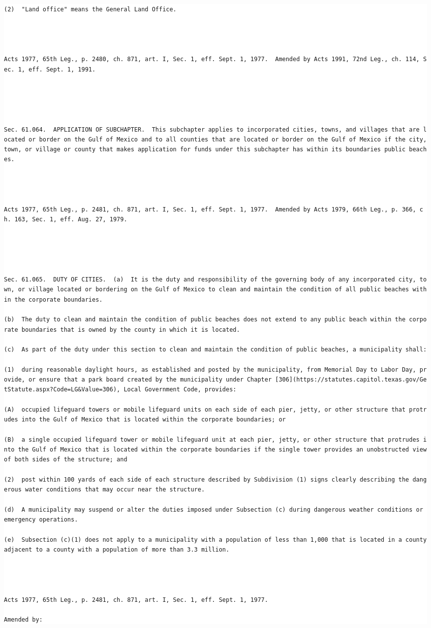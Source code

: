     (2)  "Land office" means the General Land Office.
    
    
    
    
    Acts 1977, 65th Leg., p. 2480, ch. 871, art. I, Sec. 1, eff. Sept. 1, 1977.  Amended by Acts 1991, 72nd Leg., ch. 114, Sec. 1, eff. Sept. 1, 1991.
    
    
    
    
    
    Sec. 61.064.  APPLICATION OF SUBCHAPTER.  This subchapter applies to incorporated cities, towns, and villages that are located or border on the Gulf of Mexico and to all counties that are located or border on the Gulf of Mexico if the city, town, or village or county that makes application for funds under this subchapter has within its boundaries public beaches.
    
    
    
    
    Acts 1977, 65th Leg., p. 2481, ch. 871, art. I, Sec. 1, eff. Sept. 1, 1977.  Amended by Acts 1979, 66th Leg., p. 366, ch. 163, Sec. 1, eff. Aug. 27, 1979.
    
    
    
    
    
    Sec. 61.065.  DUTY OF CITIES.  (a)  It is the duty and responsibility of the governing body of any incorporated city, town, or village located or bordering on the Gulf of Mexico to clean and maintain the condition of all public beaches within the corporate boundaries.
    
    (b)  The duty to clean and maintain the condition of public beaches does not extend to any public beach within the corporate boundaries that is owned by the county in which it is located.
    
    (c)  As part of the duty under this section to clean and maintain the condition of public beaches, a municipality shall:
    
    (1)  during reasonable daylight hours, as established and posted by the municipality, from Memorial Day to Labor Day, provide, or ensure that a park board created by the municipality under Chapter [306](https://statutes.capitol.texas.gov/GetStatute.aspx?Code=LG&Value=306), Local Government Code, provides:
    
    (A)  occupied lifeguard towers or mobile lifeguard units on each side of each pier, jetty, or other structure that protrudes into the Gulf of Mexico that is located within the corporate boundaries; or
    
    (B)  a single occupied lifeguard tower or mobile lifeguard unit at each pier, jetty, or other structure that protrudes into the Gulf of Mexico that is located within the corporate boundaries if the single tower provides an unobstructed view of both sides of the structure; and
    
    (2)  post within 100 yards of each side of each structure described by Subdivision (1) signs clearly describing the dangerous water conditions that may occur near the structure.
    
    (d)  A municipality may suspend or alter the duties imposed under Subsection (c) during dangerous weather conditions or emergency operations.
    
    (e)  Subsection (c)(1) does not apply to a municipality with a population of less than 1,000 that is located in a county adjacent to a county with a population of more than 3.3 million.
    
    
    
    
    Acts 1977, 65th Leg., p. 2481, ch. 871, art. I, Sec. 1, eff. Sept. 1, 1977.
    
    Amended by: 
    